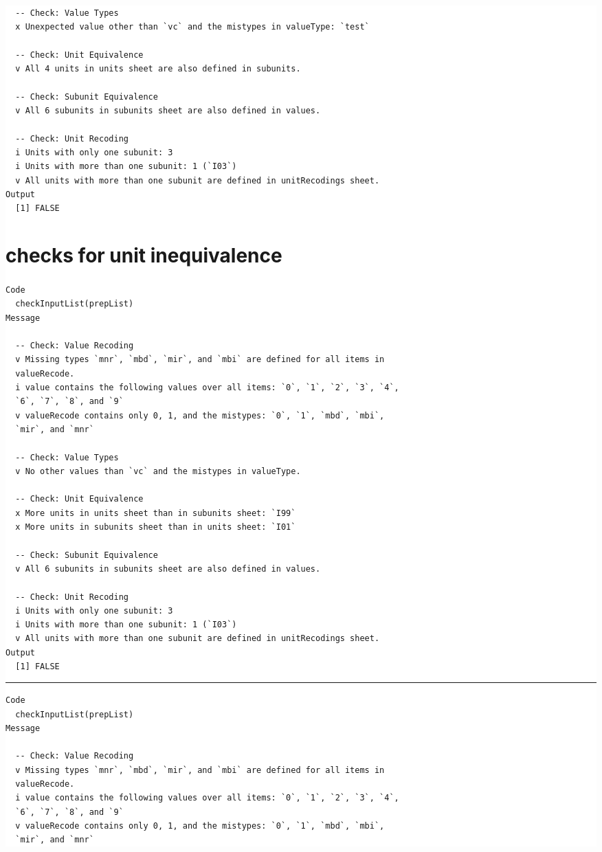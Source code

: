       -- Check: Value Types 
      x Unexpected value other than `vc` and the mistypes in valueType: `test`
      
      -- Check: Unit Equivalence 
      v All 4 units in units sheet are also defined in subunits.
      
      -- Check: Subunit Equivalence 
      v All 6 subunits in subunits sheet are also defined in values.
      
      -- Check: Unit Recoding 
      i Units with only one subunit: 3
      i Units with more than one subunit: 1 (`I03`)
      v All units with more than one subunit are defined in unitRecodings sheet.
    Output
      [1] FALSE

# checks for unit inequivalence

    Code
      checkInputList(prepList)
    Message
      
      -- Check: Value Recoding 
      v Missing types `mnr`, `mbd`, `mir`, and `mbi` are defined for all items in
      valueRecode.
      i value contains the following values over all items: `0`, `1`, `2`, `3`, `4`,
      `6`, `7`, `8`, and `9`
      v valueRecode contains only 0, 1, and the mistypes: `0`, `1`, `mbd`, `mbi`,
      `mir`, and `mnr`
      
      -- Check: Value Types 
      v No other values than `vc` and the mistypes in valueType.
      
      -- Check: Unit Equivalence 
      x More units in units sheet than in subunits sheet: `I99`
      x More units in subunits sheet than in units sheet: `I01`
      
      -- Check: Subunit Equivalence 
      v All 6 subunits in subunits sheet are also defined in values.
      
      -- Check: Unit Recoding 
      i Units with only one subunit: 3
      i Units with more than one subunit: 1 (`I03`)
      v All units with more than one subunit are defined in unitRecodings sheet.
    Output
      [1] FALSE

---

    Code
      checkInputList(prepList)
    Message
      
      -- Check: Value Recoding 
      v Missing types `mnr`, `mbd`, `mir`, and `mbi` are defined for all items in
      valueRecode.
      i value contains the following values over all items: `0`, `1`, `2`, `3`, `4`,
      `6`, `7`, `8`, and `9`
      v valueRecode contains only 0, 1, and the mistypes: `0`, `1`, `mbd`, `mbi`,
      `mir`, and `mnr`
      